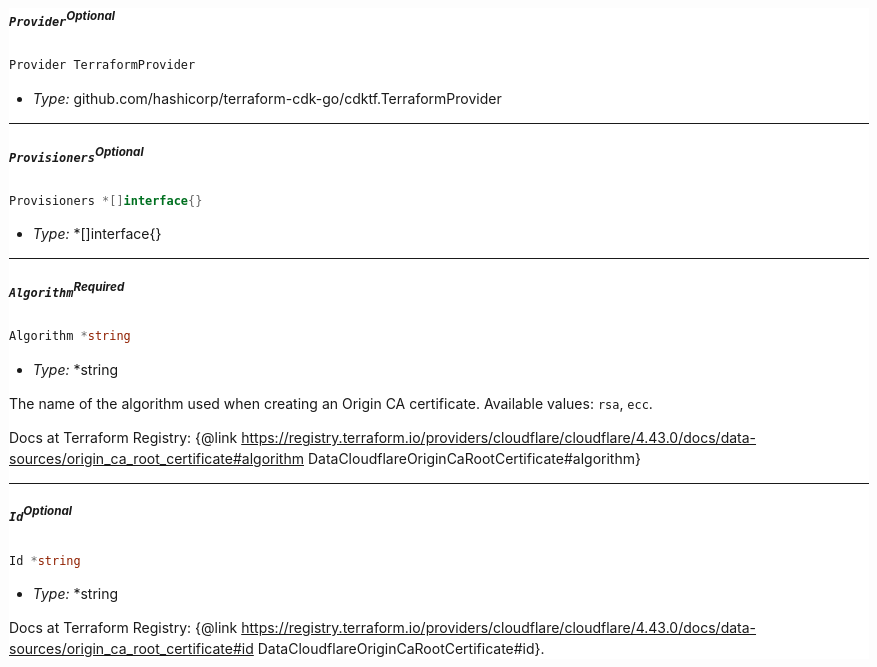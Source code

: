 ##### `Provider`<sup>Optional</sup> <a name="Provider" id="@cdktf/provider-cloudflare.dataCloudflareOriginCaRootCertificate.DataCloudflareOriginCaRootCertificateConfig.property.provider"></a>

```go
Provider TerraformProvider
```

- *Type:* github.com/hashicorp/terraform-cdk-go/cdktf.TerraformProvider

---

##### `Provisioners`<sup>Optional</sup> <a name="Provisioners" id="@cdktf/provider-cloudflare.dataCloudflareOriginCaRootCertificate.DataCloudflareOriginCaRootCertificateConfig.property.provisioners"></a>

```go
Provisioners *[]interface{}
```

- *Type:* *[]interface{}

---

##### `Algorithm`<sup>Required</sup> <a name="Algorithm" id="@cdktf/provider-cloudflare.dataCloudflareOriginCaRootCertificate.DataCloudflareOriginCaRootCertificateConfig.property.algorithm"></a>

```go
Algorithm *string
```

- *Type:* *string

The name of the algorithm used when creating an Origin CA certificate. Available values: `rsa`, `ecc`.

Docs at Terraform Registry: {@link https://registry.terraform.io/providers/cloudflare/cloudflare/4.43.0/docs/data-sources/origin_ca_root_certificate#algorithm DataCloudflareOriginCaRootCertificate#algorithm}

---

##### `Id`<sup>Optional</sup> <a name="Id" id="@cdktf/provider-cloudflare.dataCloudflareOriginCaRootCertificate.DataCloudflareOriginCaRootCertificateConfig.property.id"></a>

```go
Id *string
```

- *Type:* *string

Docs at Terraform Registry: {@link https://registry.terraform.io/providers/cloudflare/cloudflare/4.43.0/docs/data-sources/origin_ca_root_certificate#id DataCloudflareOriginCaRootCertificate#id}.
